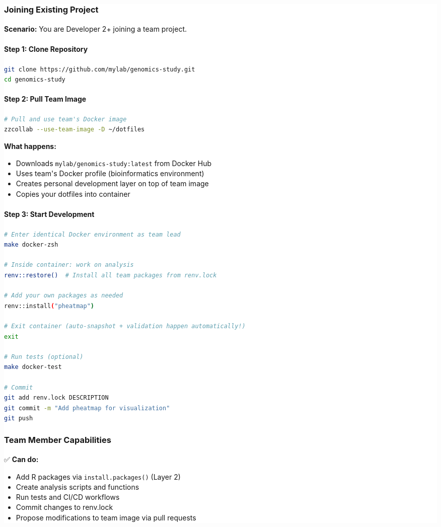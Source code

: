### Joining Existing Project

**Scenario:** You are Developer 2+ joining a team project.

#### Step 1: Clone Repository

```bash
git clone https://github.com/mylab/genomics-study.git
cd genomics-study
```

#### Step 2: Pull Team Image

```bash
# Pull and use team's Docker image
zzcollab --use-team-image -D ~/dotfiles
```

**What happens:**
- Downloads `mylab/genomics-study:latest` from Docker Hub
- Uses team's Docker profile (bioinformatics environment)
- Creates personal development layer on top of team image
- Copies your dotfiles into container

#### Step 3: Start Development

```bash
# Enter identical Docker environment as team lead
make docker-zsh

# Inside container: work on analysis
renv::restore()  # Install all team packages from renv.lock

# Add your own packages as needed
renv::install("pheatmap")

# Exit container (auto-snapshot + validation happen automatically!)
exit

# Run tests (optional)
make docker-test

# Commit
git add renv.lock DESCRIPTION
git commit -m "Add pheatmap for visualization"
git push
```

### Team Member Capabilities

✅ **Can do:**
- Add R packages via `install.packages()` (Layer 2)
- Create analysis scripts and functions
- Run tests and CI/CD workflows
- Commit changes to renv.lock
- Propose modifications to team image via pull requests
